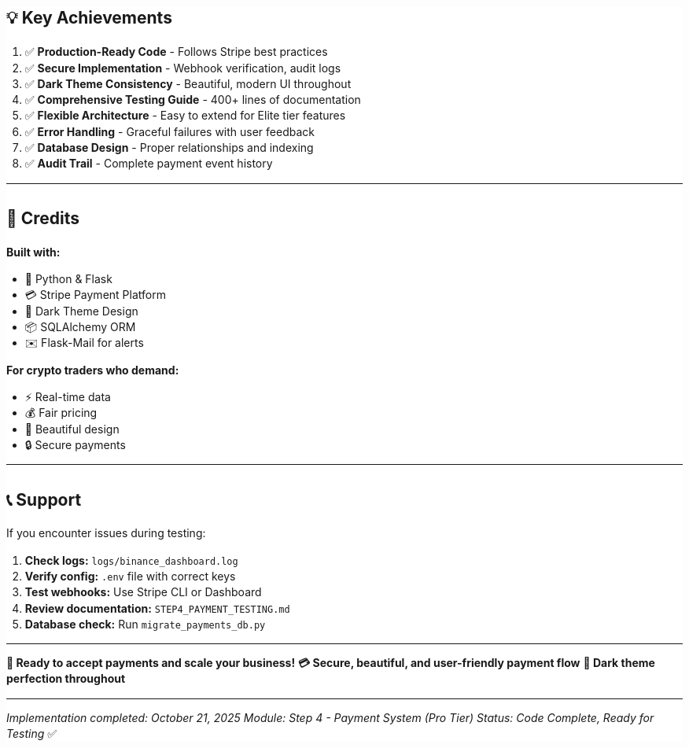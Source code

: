 
## 💡 Key Achievements

1. ✅ **Production-Ready Code** - Follows Stripe best practices
2. ✅ **Secure Implementation** - Webhook verification, audit logs
3. ✅ **Dark Theme Consistency** - Beautiful, modern UI throughout
4. ✅ **Comprehensive Testing Guide** - 400+ lines of documentation
5. ✅ **Flexible Architecture** - Easy to extend for Elite tier features
6. ✅ **Error Handling** - Graceful failures with user feedback
7. ✅ **Database Design** - Proper relationships and indexing
8. ✅ **Audit Trail** - Complete payment event history

---

## 🙏 Credits

**Built with:**
- 🐍 Python & Flask
- 💳 Stripe Payment Platform
- 🎨 Dark Theme Design
- 📦 SQLAlchemy ORM
- ✉️ Flask-Mail for alerts

**For crypto traders who demand:**
- ⚡ Real-time data
- 💰 Fair pricing
- 🎨 Beautiful design
- 🔒 Secure payments

---

## 📞 Support

If you encounter issues during testing:

1. **Check logs:** `logs/binance_dashboard.log`
2. **Verify config:** `.env` file with correct keys
3. **Test webhooks:** Use Stripe CLI or Dashboard
4. **Review documentation:** `STEP4_PAYMENT_TESTING.md`
5. **Database check:** Run `migrate_payments_db.py`

---

**🚀 Ready to accept payments and scale your business!**
**💳 Secure, beautiful, and user-friendly payment flow**
**🎨 Dark theme perfection throughout**

---

*Implementation completed: October 21, 2025*
*Module: Step 4 - Payment System (Pro Tier)*
*Status: Code Complete, Ready for Testing* ✅


